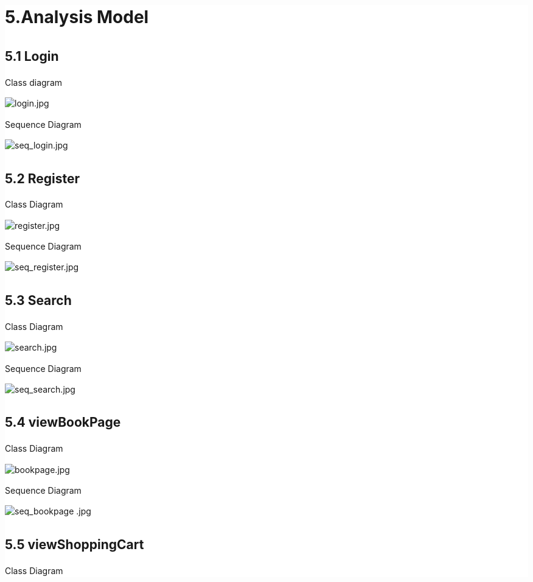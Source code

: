# 5.Analysis Model

## 5.1 Login

Class diagram

![login.jpg](https://upload-images.jianshu.io/upload_images/12014150-866c7c4bc9b8e7a9.jpg?imageMogr2/auto-orient/strip%7CimageView2/2/w/1240)

Sequence Diagram

![seq_login.jpg](https://upload-images.jianshu.io/upload_images/12014150-d73e905a2c27bdd2.jpg?imageMogr2/auto-orient/strip%7CimageView2/2/w/1240)



## 5.2 Register

Class Diagram

![register.jpg](https://upload-images.jianshu.io/upload_images/12014150-2f7a7df8641f1556.jpg?imageMogr2/auto-orient/strip%7CimageView2/2/w/1240)

Sequence Diagram

![seq_register.jpg](https://upload-images.jianshu.io/upload_images/12014150-91359e809c7efc73.jpg?imageMogr2/auto-orient/strip%7CimageView2/2/w/1240)



## 5.3 Search

Class Diagram

![search.jpg](https://upload-images.jianshu.io/upload_images/12014150-7f86a5e386b86bf6.jpg?imageMogr2/auto-orient/strip%7CimageView2/2/w/1240)

Sequence Diagram

![seq_search.jpg](https://upload-images.jianshu.io/upload_images/12014150-4d5ef04b0697fe3f.jpg?imageMogr2/auto-orient/strip%7CimageView2/2/w/1240)



## 5.4 viewBookPage

Class Diagram

![bookpage.jpg](https://upload-images.jianshu.io/upload_images/12014150-4c5f4008059622ca.jpg?imageMogr2/auto-orient/strip%7CimageView2/2/w/1240)

Sequence Diagram

![seq_bookpage .jpg](https://upload-images.jianshu.io/upload_images/12014150-faa2fc434c8d3009.jpg?imageMogr2/auto-orient/strip%7CimageView2/2/w/1240)



## 5.5 viewShoppingCart

Class Diagram
